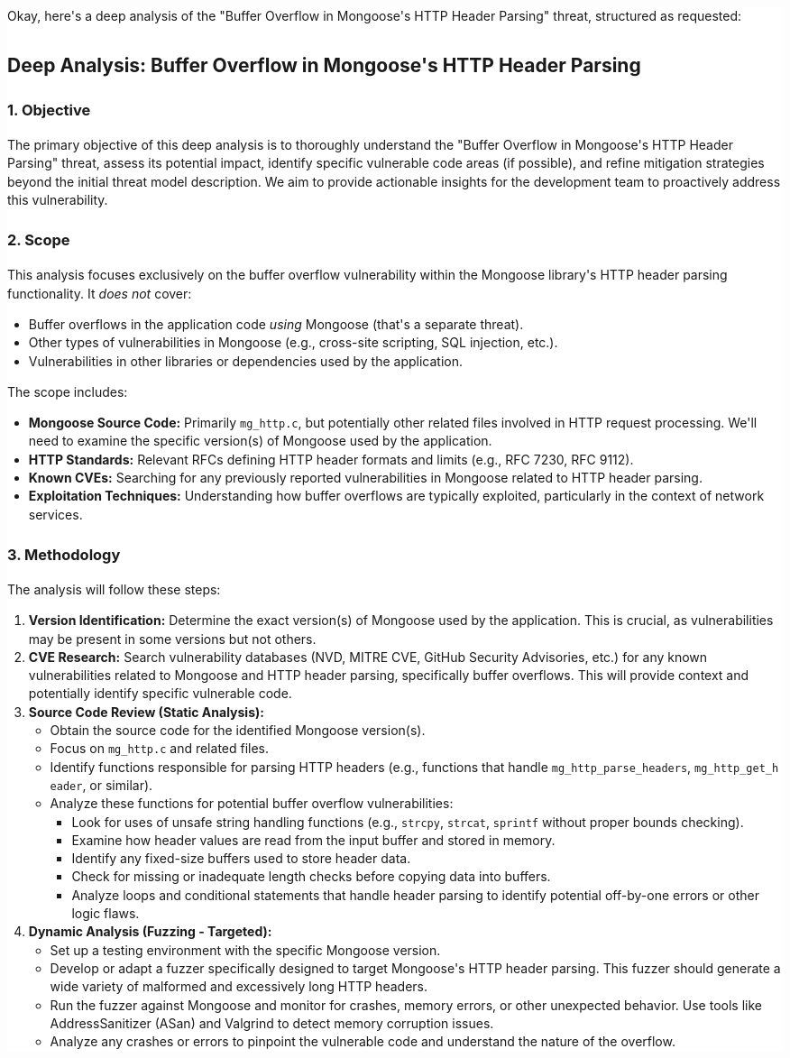 Okay, here's a deep analysis of the "Buffer Overflow in Mongoose's HTTP Header Parsing" threat, structured as requested:

## Deep Analysis: Buffer Overflow in Mongoose's HTTP Header Parsing

### 1. Objective

The primary objective of this deep analysis is to thoroughly understand the "Buffer Overflow in Mongoose's HTTP Header Parsing" threat, assess its potential impact, identify specific vulnerable code areas (if possible), and refine mitigation strategies beyond the initial threat model description.  We aim to provide actionable insights for the development team to proactively address this vulnerability.

### 2. Scope

This analysis focuses exclusively on the buffer overflow vulnerability within the Mongoose library's HTTP header parsing functionality.  It *does not* cover:

*   Buffer overflows in the application code *using* Mongoose (that's a separate threat).
*   Other types of vulnerabilities in Mongoose (e.g., cross-site scripting, SQL injection, etc.).
*   Vulnerabilities in other libraries or dependencies used by the application.

The scope includes:

*   **Mongoose Source Code:**  Primarily `mg_http.c`, but potentially other related files involved in HTTP request processing.  We'll need to examine the specific version(s) of Mongoose used by the application.
*   **HTTP Standards:**  Relevant RFCs defining HTTP header formats and limits (e.g., RFC 7230, RFC 9112).
*   **Known CVEs:**  Searching for any previously reported vulnerabilities in Mongoose related to HTTP header parsing.
*   **Exploitation Techniques:**  Understanding how buffer overflows are typically exploited, particularly in the context of network services.

### 3. Methodology

The analysis will follow these steps:

1.  **Version Identification:** Determine the exact version(s) of Mongoose used by the application.  This is crucial, as vulnerabilities may be present in some versions but not others.
2.  **CVE Research:** Search vulnerability databases (NVD, MITRE CVE, GitHub Security Advisories, etc.) for any known vulnerabilities related to Mongoose and HTTP header parsing, specifically buffer overflows.  This will provide context and potentially identify specific vulnerable code.
3.  **Source Code Review (Static Analysis):**
    *   Obtain the source code for the identified Mongoose version(s).
    *   Focus on `mg_http.c` and related files.
    *   Identify functions responsible for parsing HTTP headers (e.g., functions that handle `mg_http_parse_headers`, `mg_http_get_header`, or similar).
    *   Analyze these functions for potential buffer overflow vulnerabilities:
        *   Look for uses of unsafe string handling functions (e.g., `strcpy`, `strcat`, `sprintf` without proper bounds checking).
        *   Examine how header values are read from the input buffer and stored in memory.
        *   Identify any fixed-size buffers used to store header data.
        *   Check for missing or inadequate length checks before copying data into buffers.
        *   Analyze loops and conditional statements that handle header parsing to identify potential off-by-one errors or other logic flaws.
4.  **Dynamic Analysis (Fuzzing - Targeted):**
    *   Set up a testing environment with the specific Mongoose version.
    *   Develop or adapt a fuzzer specifically designed to target Mongoose's HTTP header parsing.  This fuzzer should generate a wide variety of malformed and excessively long HTTP headers.
    *   Run the fuzzer against Mongoose and monitor for crashes, memory errors, or other unexpected behavior.  Use tools like AddressSanitizer (ASan) and Valgrind to detect memory corruption issues.
    *   Analyze any crashes or errors to pinpoint the vulnerable code and understand the nature of the overflow.